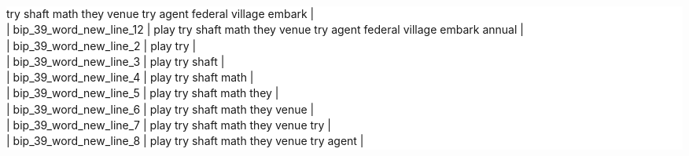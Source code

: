 try
shaft
math
they
venue
try
agent
federal
village
embark |  
| bip_39_word_new_line_12 | play
try
shaft
math
they
venue
try
agent
federal
village
embark
annual |  
| bip_39_word_new_line_2 | play
try |  
| bip_39_word_new_line_3 | play
try
shaft |  
| bip_39_word_new_line_4 | play
try
shaft
math |  
| bip_39_word_new_line_5 | play
try
shaft
math
they |  
| bip_39_word_new_line_6 | play
try
shaft
math
they
venue |  
| bip_39_word_new_line_7 | play
try
shaft
math
they
venue
try |  
| bip_39_word_new_line_8 | play
try
shaft
math
they
venue
try
agent |  